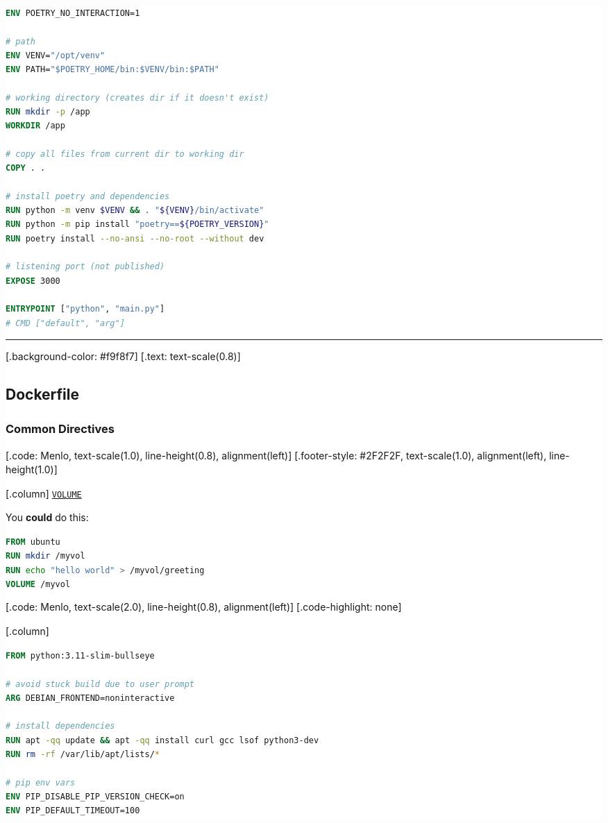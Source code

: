 ```dockerfile
ENV POETRY_NO_INTERACTION=1

# path
ENV VENV="/opt/venv"
ENV PATH="$POETRY_HOME/bin:$VENV/bin:$PATH"

# working directory (creates dir if it doesn't exist)
RUN mkdir -p /app
WORKDIR /app

# copy all files from current dir to working dir
COPY . .

# install poetry and dependencies
RUN python -m venv $VENV && . "${VENV}/bin/activate"
RUN python -m pip install "poetry==${POETRY_VERSION}"
RUN poetry install --no-ansi --no-root --without dev

# listening port (not published)
EXPOSE 3000

ENTRYPOINT ["python", "main.py"]
# CMD ["default", "arg"]
```

---

[.background-color: #f9f8f7]
[.text: text-scale(0.8)]

## Dockerfile

### Common Directives

[.code: Menlo, text-scale(1.0), line-height(0.8), alignment(left)]
[.footer-style: #2F2F2F, text-scale(1.0), alignment(left), line-height(1.0)]

[.column]
[`VOLUME`](https://docs.docker.com/engine/reference/builder/#volume)

You __could__ do this:

```dockerfile
FROM ubuntu
RUN mkdir /myvol
RUN echo "hello world" > /myvol/greeting
VOLUME /myvol
```

[.code: Menlo, text-scale(2.0), line-height(0.8), alignment(left)]
[.code-highlight: none]

[.column]
```dockerfile
FROM python:3.11-slim-bullseye

# avoid stuck build due to user prompt
ARG DEBIAN_FRONTEND=noninteractive

# install dependencies
RUN apt -qq update && apt -qq install curl gcc lsof python3-dev
RUN rm -rf /var/lib/apt/lists/*

# pip env vars
ENV PIP_DISABLE_PIP_VERSION_CHECK=on
ENV PIP_DEFAULT_TIMEOUT=100
```

[^freecodecamp]: [Docker vs Virtual Machine (VM) – Key Differences You Should Know](https://www.freecodecamp.org/news/docker-vs-vm-key-differences-you-should-know/)
[^docker-handbook]: [Containerization History - Docker Handbook](https://borosan.gitbook.io/docker-handbook/containerization-history)